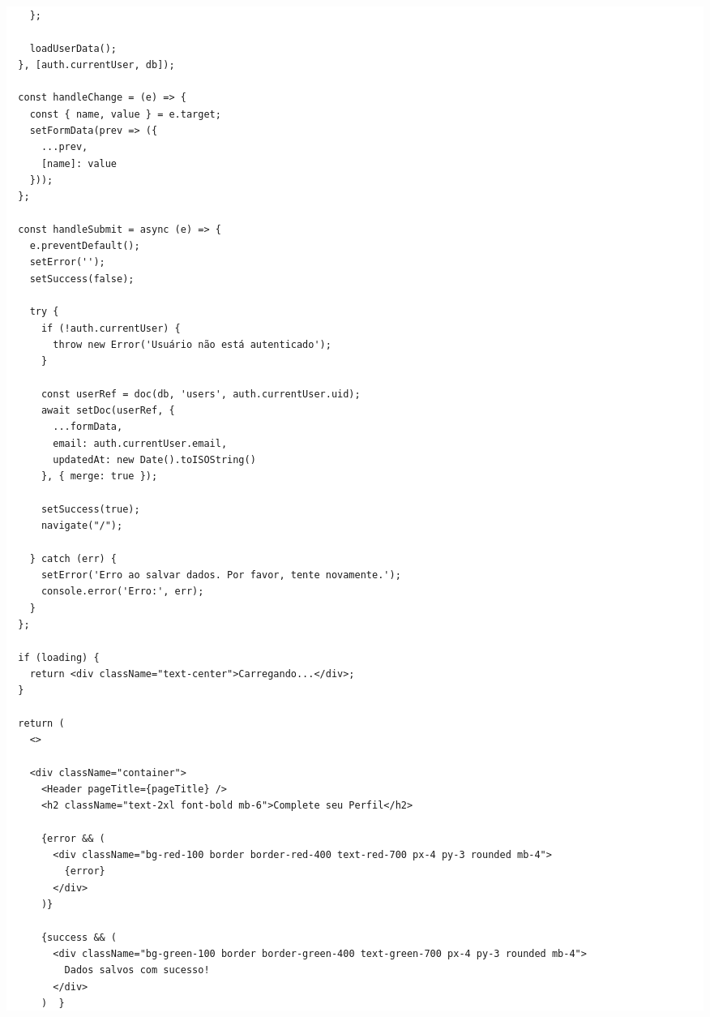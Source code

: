 ```
    };

    loadUserData();
  }, [auth.currentUser, db]);

  const handleChange = (e) => {
    const { name, value } = e.target;
    setFormData(prev => ({
      ...prev,
      [name]: value
    }));
  };

  const handleSubmit = async (e) => {
    e.preventDefault();
    setError('');
    setSuccess(false);

    try {
      if (!auth.currentUser) {
        throw new Error('Usuário não está autenticado');
      }

      const userRef = doc(db, 'users', auth.currentUser.uid);
      await setDoc(userRef, {
        ...formData,
        email: auth.currentUser.email,
        updatedAt: new Date().toISOString()
      }, { merge: true });

      setSuccess(true);
      navigate("/");

    } catch (err) {
      setError('Erro ao salvar dados. Por favor, tente novamente.');
      console.error('Erro:', err);
    }
  };

  if (loading) {
    return <div className="text-center">Carregando...</div>;
  }

  return (
    <>

    <div className="container">
      <Header pageTitle={pageTitle} />
      <h2 className="text-2xl font-bold mb-6">Complete seu Perfil</h2>
      
      {error && (
        <div className="bg-red-100 border border-red-400 text-red-700 px-4 py-3 rounded mb-4">
          {error}
        </div>
      )}
      
      {success && (
        <div className="bg-green-100 border border-green-400 text-green-700 px-4 py-3 rounded mb-4">
          Dados salvos com sucesso!
        </div>
      )  }

```